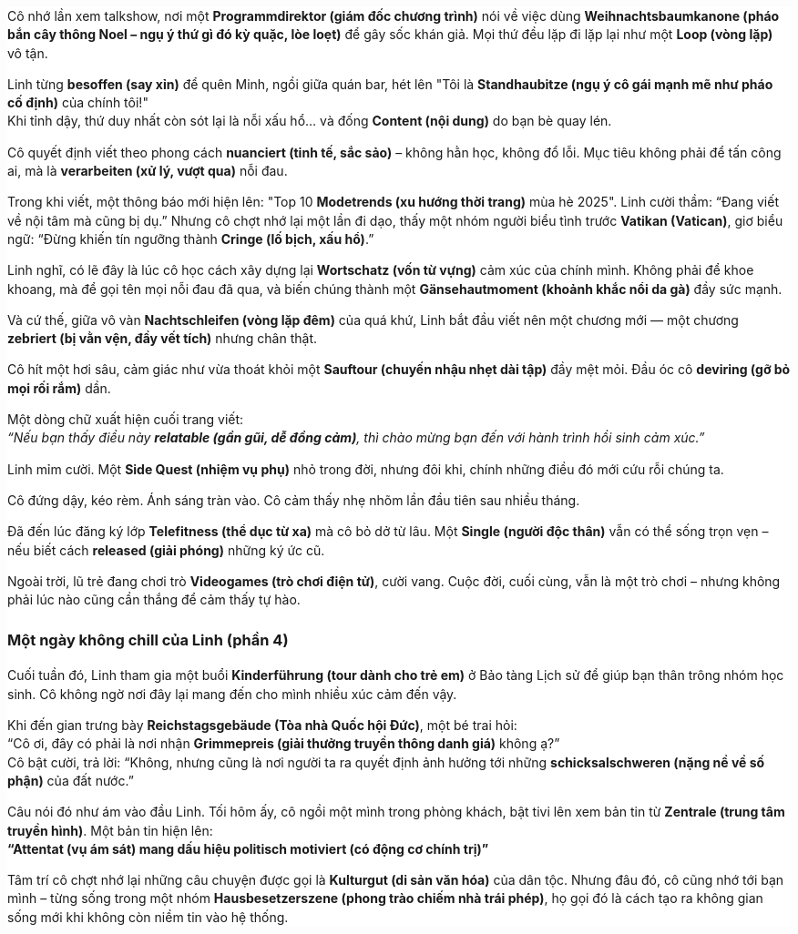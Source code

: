 Cô nhớ lần xem talkshow, nơi một **Programmdirektor (giám đốc chương trình)** nói về việc dùng **Weihnachtsbaumkanone (pháo bắn cây thông Noel – ngụ ý thứ gì đó kỳ quặc, lòe loẹt)** để gây sốc khán giả. Mọi thứ đều lặp đi lặp lại như một **Loop (vòng lặp)** vô tận.

Linh từng **besoffen (say xỉn)** để quên Minh, ngồi giữa quán bar, hét lên "Tôi là **Standhaubitze (ngụ ý cô gái mạnh mẽ như pháo cố định)** của chính tôi!"  
Khi tỉnh dậy, thứ duy nhất còn sót lại là nỗi xấu hổ… và đống **Content (nội dung)** do bạn bè quay lén.

Cô quyết định viết theo phong cách **nuanciert (tinh tế, sắc sảo)** – không hằn học, không đổ lỗi. Mục tiêu không phải để tấn công ai, mà là **verarbeiten (xử lý, vượt qua)** nỗi đau.

Trong khi viết, một thông báo mới hiện lên: "Top 10 **Modetrends (xu hướng thời trang)** mùa hè 2025". Linh cười thầm: “Đang viết về nội tâm mà cũng bị dụ.” Nhưng cô chợt nhớ lại một lần đi dạo, thấy một nhóm người biểu tình trước **Vatikan (Vatican)**, giơ biểu ngữ: “Đừng khiến tín ngưỡng thành **Cringe (lố bịch, xấu hổ)**.”

Linh nghĩ, có lẽ đây là lúc cô học cách xây dựng lại **Wortschatz (vốn từ vựng)** cảm xúc của chính mình. Không phải để khoe khoang, mà để gọi tên mọi nỗi đau đã qua, và biến chúng thành một **Gänsehautmoment (khoảnh khắc nổi da gà)** đầy sức mạnh.

Và cứ thế, giữa vô vàn **Nachtschleifen (vòng lặp đêm)** của quá khứ, Linh bắt đầu viết nên một chương mới — một chương **zebriert (bị vằn vện, đầy vết tích)** nhưng chân thật.

Cô hít một hơi sâu, cảm giác như vừa thoát khỏi một **Sauftour (chuyến nhậu nhẹt dài tập)** đầy mệt mỏi. Đầu óc cô **deviring (gỡ bỏ mọi rối rắm)** dần.

Một dòng chữ xuất hiện cuối trang viết:  
*“Nếu bạn thấy điều này **relatable (gần gũi, dễ đồng cảm)**, thì chào mừng bạn đến với hành trình hồi sinh cảm xúc.”*

Linh mỉm cười. Một **Side Quest (nhiệm vụ phụ)** nhỏ trong đời, nhưng đôi khi, chính những điều đó mới cứu rỗi chúng ta.

Cô đứng dậy, kéo rèm. Ánh sáng tràn vào. Cô cảm thấy nhẹ nhõm lần đầu tiên sau nhiều tháng.

Đã đến lúc đăng ký lớp **Telefitness (thể dục từ xa)** mà cô bỏ dở từ lâu. Một **Single (người độc thân)** vẫn có thể sống trọn vẹn – nếu biết cách **released (giải phóng)** những ký ức cũ.

Ngoài trời, lũ trẻ đang chơi trò **Videogames (trò chơi điện tử)**, cười vang. Cuộc đời, cuối cùng, vẫn là một trò chơi – nhưng không phải lúc nào cũng cần thắng để cảm thấy tự hào.

### Một ngày không chill của Linh (phần 4)

Cuối tuần đó, Linh tham gia một buổi **Kinderführung (tour dành cho trẻ em)** ở Bảo tàng Lịch sử để giúp bạn thân trông nhóm học sinh. Cô không ngờ nơi đây lại mang đến cho mình nhiều xúc cảm đến vậy.

Khi đến gian trưng bày **Reichstagsgebäude (Tòa nhà Quốc hội Đức)**, một bé trai hỏi:  
“Cô ơi, đây có phải là nơi nhận **Grimmepreis (giải thưởng truyền thông danh giá)** không ạ?”  
Cô bật cười, trả lời: “Không, nhưng cũng là nơi người ta ra quyết định ảnh hưởng tới những **schicksalschweren (nặng nề về số phận)** của đất nước.”

Câu nói đó như ám vào đầu Linh. Tối hôm ấy, cô ngồi một mình trong phòng khách, bật tivi lên xem bản tin từ **Zentrale (trung tâm truyền hình)**. Một bản tin hiện lên:  
**“Attentat (vụ ám sát) mang dấu hiệu politisch motiviert (có động cơ chính trị)”**

Tâm trí cô chợt nhớ lại những câu chuyện được gọi là **Kulturgut (di sản văn hóa)** của dân tộc. Nhưng đâu đó, cô cũng nhớ tới bạn mình – từng sống trong một nhóm **Hausbesetzerszene (phong trào chiếm nhà trái phép)**, họ gọi đó là cách tạo ra không gian sống mới khi không còn niềm tin vào hệ thống.
